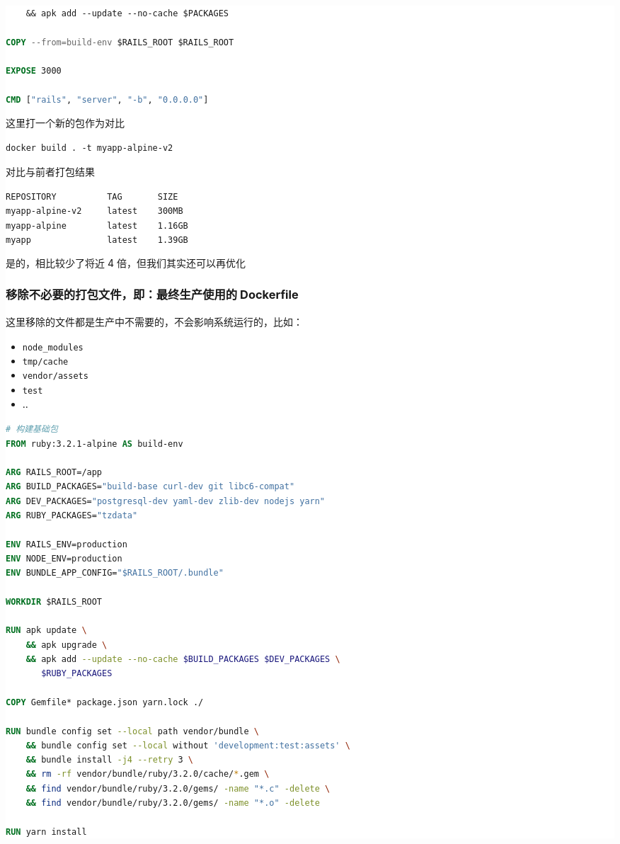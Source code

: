 ```dockerfile
    && apk add --update --no-cache $PACKAGES

COPY --from=build-env $RAILS_ROOT $RAILS_ROOT

EXPOSE 3000

CMD ["rails", "server", "-b", "0.0.0.0"]
```

这里打一个新的包作为对比

```shell
docker build . -t myapp-alpine-v2
```

对比与前者打包结果

```bash
REPOSITORY          TAG       SIZE
myapp-alpine-v2     latest    300MB
myapp-alpine        latest    1.16GB
myapp               latest    1.39GB
```

是的，相比较少了将近 4 倍，但我们其实还可以再优化

### 移除不必要的打包文件，即：最终生产使用的 Dockerfile

这里移除的文件都是生产中不需要的，不会影响系统运行的，比如：

- `node_modules`
- `tmp/cache`
- `vendor/assets`
- `test`
- ..

```dockerfile
# 构建基础包
FROM ruby:3.2.1-alpine AS build-env

ARG RAILS_ROOT=/app
ARG BUILD_PACKAGES="build-base curl-dev git libc6-compat"
ARG DEV_PACKAGES="postgresql-dev yaml-dev zlib-dev nodejs yarn"
ARG RUBY_PACKAGES="tzdata"

ENV RAILS_ENV=production
ENV NODE_ENV=production
ENV BUNDLE_APP_CONFIG="$RAILS_ROOT/.bundle"

WORKDIR $RAILS_ROOT

RUN apk update \
    && apk upgrade \
    && apk add --update --no-cache $BUILD_PACKAGES $DEV_PACKAGES \
       $RUBY_PACKAGES

COPY Gemfile* package.json yarn.lock ./

RUN bundle config set --local path vendor/bundle \
    && bundle config set --local without 'development:test:assets' \
    && bundle install -j4 --retry 3 \
    && rm -rf vendor/bundle/ruby/3.2.0/cache/*.gem \
    && find vendor/bundle/ruby/3.2.0/gems/ -name "*.c" -delete \
    && find vendor/bundle/ruby/3.2.0/gems/ -name "*.o" -delete

RUN yarn install

```